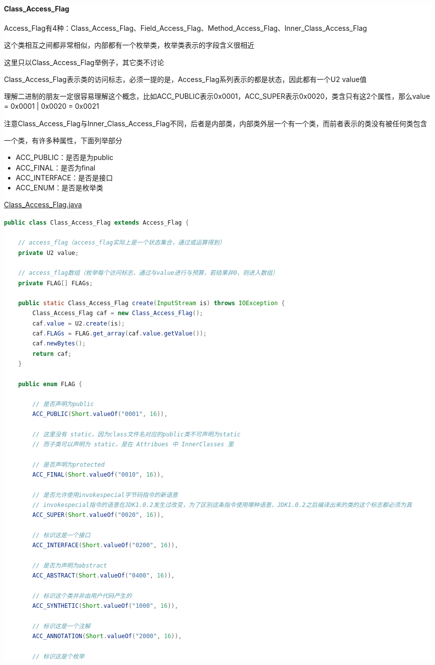 #### Class_Access_Flag

Access_Flag有4种：Class_Access_Flag、Field_Access_Flag、Method_Access_Flag、Inner_Class_Access_Flag

这个类相互之间都非常相似，内部都有一个枚举类，枚举类表示的字段含义很相近

这里只以Class_Access_Flag举例子，其它类不讨论

Class_Access_Flag表示类的访问标志，必须一提的是，Access_Flag系列表示的都是状态，因此都有一个U2 value值

理解二进制的朋友一定很容易理解这个概念，比如ACC_PUBLIC表示0x0001，ACC_SUPER表示0x0020，类含只有这2个属性，那么value = 0x0001 | 0x0020 = 0x0021

注意Class_Access_Flag与Inner_Class_Access_Flag不同，后者是内部类，内部类外层一个有一个类，而前者表示的类没有被任何类包含

一个类，有许多种属性，下面列举部分
- ACC_PUBLIC：是否是为public
- ACC_FINAL：是否为final
- ACC_INTERFACE：是否是接口
- ACC_ENUM：是否是枚举类

[Class_Access_Flag.java](src/main/java/model/Class_Access_Flag.java)
```java
public class Class_Access_Flag extends Access_Flag {

    // access_flag（access_flag实际上是一个状态集合，通过或运算得到）
    private U2 value;

    // access_flag数组（枚举每个访问标志，通过与value进行与预算，若结果非0，则进入数组）
    private FLAG[] FLAGs;

    public static Class_Access_Flag create(InputStream is) throws IOException {
        Class_Access_Flag caf = new Class_Access_Flag();
        caf.value = U2.create(is);
        caf.FLAGs = FLAG.get_array(caf.value.getValue());
        caf.newBytes();
        return caf;
    }

    public enum FLAG {

        // 是否声明为public
        ACC_PUBLIC(Short.valueOf("0001", 16)),

        // 这里没有 static，因为class文件名对应的public类不可声明为static
        // 而子类可以声明为 static，是在 Attribues 中 InnerClasses 里

        // 是否声明为protected
        ACC_FINAL(Short.valueOf("0010", 16)),

        // 是否允许使用invokespecial字节码指令的新语意
        // invokespecial指令的语意在JDK1.0.2发生过改变，为了区别这条指令使用哪种语意，JDK1.0.2之后编译出来的类的这个标志都必须为真
        ACC_SUPER(Short.valueOf("0020", 16)),

        // 标识这是一个接口
        ACC_INTERFACE(Short.valueOf("0200", 16)),

        // 是否为声明为abstract
        ACC_ABSTRACT(Short.valueOf("0400", 16)),

        // 标识这个类并非由用户代码产生的
        ACC_SYNTHETIC(Short.valueOf("1000", 16)),

        // 标识这是一个注解
        ACC_ANNOTATION(Short.valueOf("2000", 16)),

        // 标识这是个枚举
```